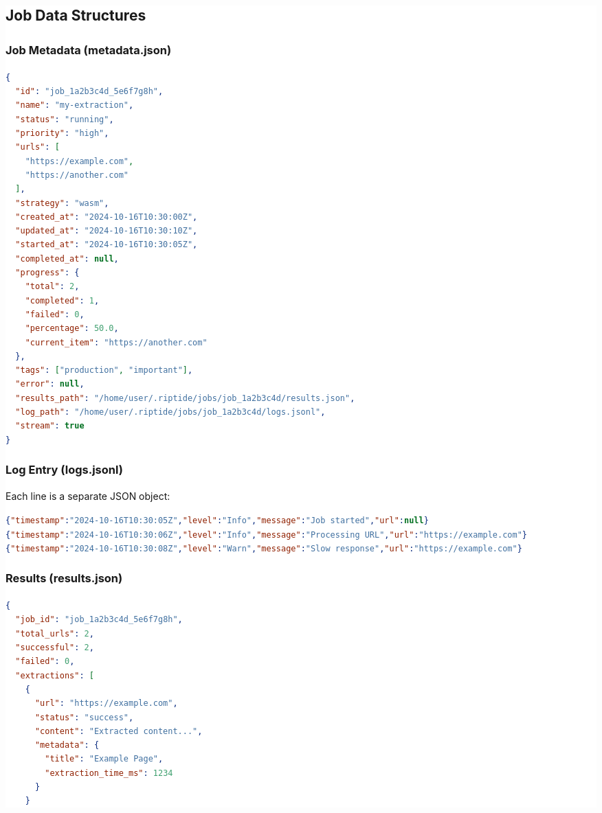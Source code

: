 ## Job Data Structures

### Job Metadata (metadata.json)

```json
{
  "id": "job_1a2b3c4d_5e6f7g8h",
  "name": "my-extraction",
  "status": "running",
  "priority": "high",
  "urls": [
    "https://example.com",
    "https://another.com"
  ],
  "strategy": "wasm",
  "created_at": "2024-10-16T10:30:00Z",
  "updated_at": "2024-10-16T10:30:10Z",
  "started_at": "2024-10-16T10:30:05Z",
  "completed_at": null,
  "progress": {
    "total": 2,
    "completed": 1,
    "failed": 0,
    "percentage": 50.0,
    "current_item": "https://another.com"
  },
  "tags": ["production", "important"],
  "error": null,
  "results_path": "/home/user/.riptide/jobs/job_1a2b3c4d/results.json",
  "log_path": "/home/user/.riptide/jobs/job_1a2b3c4d/logs.jsonl",
  "stream": true
}
```

### Log Entry (logs.jsonl)

Each line is a separate JSON object:

```json
{"timestamp":"2024-10-16T10:30:05Z","level":"Info","message":"Job started","url":null}
{"timestamp":"2024-10-16T10:30:06Z","level":"Info","message":"Processing URL","url":"https://example.com"}
{"timestamp":"2024-10-16T10:30:08Z","level":"Warn","message":"Slow response","url":"https://example.com"}
```

### Results (results.json)

```json
{
  "job_id": "job_1a2b3c4d_5e6f7g8h",
  "total_urls": 2,
  "successful": 2,
  "failed": 0,
  "extractions": [
    {
      "url": "https://example.com",
      "status": "success",
      "content": "Extracted content...",
      "metadata": {
        "title": "Example Page",
        "extraction_time_ms": 1234
      }
    }
```